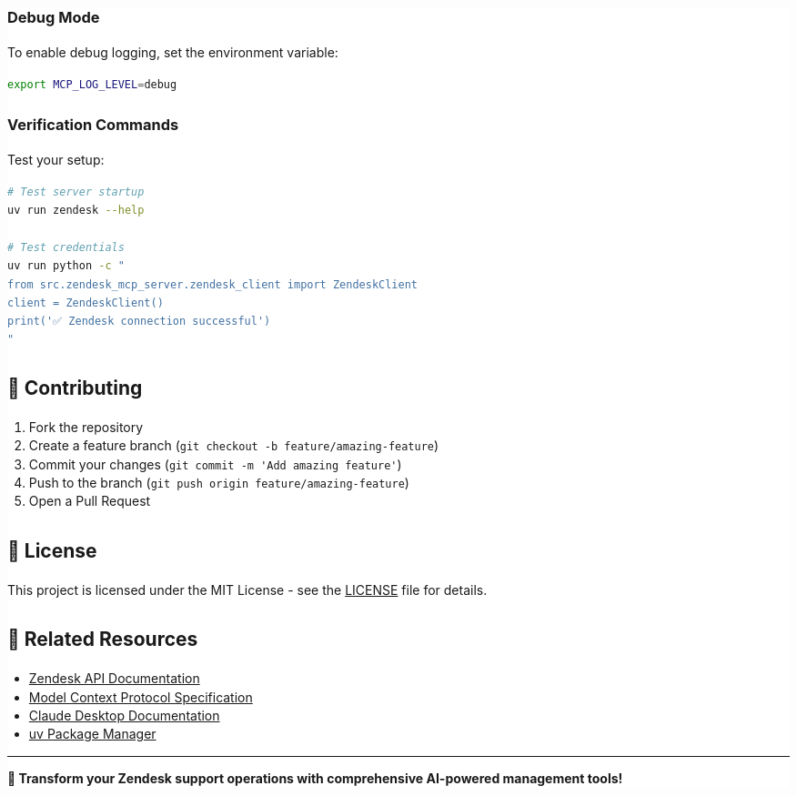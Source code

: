 ### Debug Mode

To enable debug logging, set the environment variable:
```bash
export MCP_LOG_LEVEL=debug
```

### Verification Commands

Test your setup:
```bash
# Test server startup
uv run zendesk --help

# Test credentials  
uv run python -c "
from src.zendesk_mcp_server.zendesk_client import ZendeskClient
client = ZendeskClient()
print('✅ Zendesk connection successful')
"
```

## 🤝 Contributing

1. Fork the repository
2. Create a feature branch (`git checkout -b feature/amazing-feature`)
3. Commit your changes (`git commit -m 'Add amazing feature'`)
4. Push to the branch (`git push origin feature/amazing-feature`)
5. Open a Pull Request

## 📝 License

This project is licensed under the MIT License - see the [LICENSE](LICENSE) file for details.

## 🔗 Related Resources

- [Zendesk API Documentation](https://developer.zendesk.com/api-reference/)
- [Model Context Protocol Specification](https://modelcontextprotocol.io/)
- [Claude Desktop Documentation](https://claude.ai/desktop)
- [uv Package Manager](https://docs.astral.sh/uv/)

---

**🎯 Transform your Zendesk support operations with comprehensive AI-powered management tools!**
